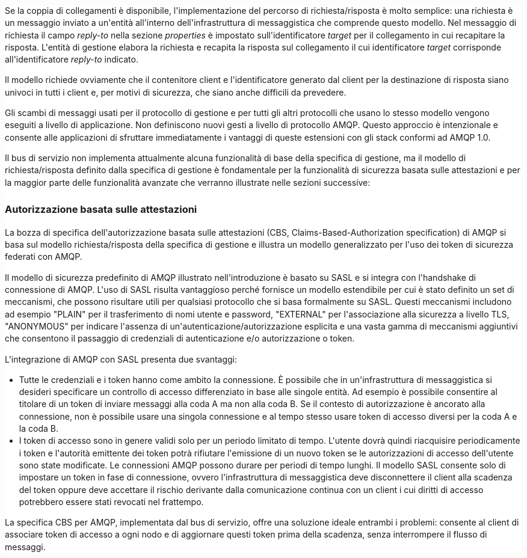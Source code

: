 Se la coppia di collegamenti è disponibile, l'implementazione del percorso di richiesta/risposta è molto semplice: una richiesta è un messaggio inviato a un'entità all'interno dell'infrastruttura di messaggistica che comprende questo modello. Nel messaggio di richiesta il campo *reply-to* nella sezione *properties* è impostato sull'identificatore *target* per il collegamento in cui recapitare la risposta. L'entità di gestione elabora la richiesta e recapita la risposta sul collegamento il cui identificatore *target* corrisponde all'identificatore *reply-to* indicato.

Il modello richiede ovviamente che il contenitore client e l'identificatore generato dal client per la destinazione di risposta siano univoci in tutti i client e, per motivi di sicurezza, che siano anche difficili da prevedere.

Gli scambi di messaggi usati per il protocollo di gestione e per tutti gli altri protocolli che usano lo stesso modello vengono eseguiti a livello di applicazione. Non definiscono nuovi gesti a livello di protocollo AMQP. Questo approccio è intenzionale e consente alle applicazioni di sfruttare immediatamente i vantaggi di queste estensioni con gli stack conformi ad AMQP 1.0.

Il bus di servizio non implementa attualmente alcuna funzionalità di base della specifica di gestione, ma il modello di richiesta/risposta definito dalla specifica di gestione è fondamentale per la funzionalità di sicurezza basata sulle attestazioni e per la maggior parte delle funzionalità avanzate che verranno illustrate nelle sezioni successive:

### <a name="claims-based-authorization"></a>Autorizzazione basata sulle attestazioni

La bozza di specifica dell'autorizzazione basata sulle attestazioni (CBS, Claims-Based-Authorization specification) di AMQP si basa sul modello richiesta/risposta della specifica di gestione e illustra un modello generalizzato per l'uso dei token di sicurezza federati con AMQP.

Il modello di sicurezza predefinito di AMQP illustrato nell'introduzione è basato su SASL e si integra con l'handshake di connessione di AMQP. L'uso di SASL risulta vantaggioso perché fornisce un modello estendibile per cui è stato definito un set di meccanismi, che possono risultare utili per qualsiasi protocollo che si basa formalmente su SASL. Questi meccanismi includono ad esempio "PLAIN" per il trasferimento di nomi utente e password, "EXTERNAL" per l'associazione alla sicurezza a livello TLS, "ANONYMOUS" per indicare l'assenza di un'autenticazione/autorizzazione esplicita e una vasta gamma di meccanismi aggiuntivi che consentono il passaggio di credenziali di autenticazione e/o autorizzazione o token.

L'integrazione di AMQP con SASL presenta due svantaggi:

* Tutte le credenziali e i token hanno come ambito la connessione. È possibile che in un'infrastruttura di messaggistica si desideri specificare un controllo di accesso differenziato in base alle singole entità. Ad esempio è possibile consentire al titolare di un token di inviare messaggi alla coda A ma non alla coda B. Se il contesto di autorizzazione è ancorato alla connessione, non è possibile usare una singola connessione e al tempo stesso usare token di accesso diversi per la coda A e la coda B.
* I token di accesso sono in genere validi solo per un periodo limitato di tempo. L'utente dovrà quindi riacquisire periodicamente i token e l'autorità emittente dei token potrà rifiutare l'emissione di un nuovo token se le autorizzazioni di accesso dell'utente sono state modificate. Le connessioni AMQP possono durare per periodi di tempo lunghi. Il modello SASL consente solo di impostare un token in fase di connessione, ovvero l'infrastruttura di messaggistica deve disconnettere il client alla scadenza del token oppure deve accettare il rischio derivante dalla comunicazione continua con un client i cui diritti di accesso potrebbero essere stati revocati nel frattempo.

La specifica CBS per AMQP, implementata dal bus di servizio, offre una soluzione ideale entrambi i problemi: consente al client di associare token di accesso a ogni nodo e di aggiornare questi token prima della scadenza, senza interrompere il flusso di messaggi.
